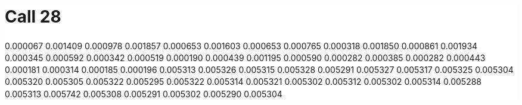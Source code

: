 # Call 28
0.000067
0.001409
0.000978
0.001857
0.000653
0.001603
0.000653
0.000765
0.000318
0.001850
0.000861
0.001934
0.000345
0.000592
0.000342
0.000519
0.000190
0.000439
0.001195
0.000590
0.000282
0.000385
0.000282
0.000443
0.000181
0.000314
0.000185
0.000196
0.005313
0.005326
0.005315
0.005328
0.005291
0.005327
0.005317
0.005325
0.005304
0.005320
0.005305
0.005322
0.005295
0.005322
0.005314
0.005321
0.005302
0.005312
0.005302
0.005314
0.005288
0.005313
0.005742
0.005308
0.005291
0.005302
0.005290
0.005304
